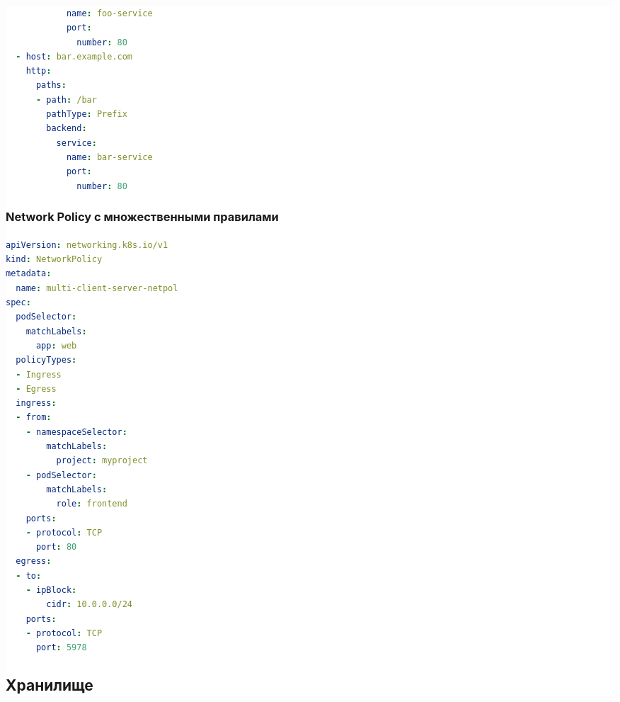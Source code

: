 ```yaml
            name: foo-service
            port:
              number: 80
  - host: bar.example.com
    http:
      paths:
      - path: /bar
        pathType: Prefix
        backend:
          service:
            name: bar-service
            port:
              number: 80
```

### Network Policy с множественными правилами
```yaml
apiVersion: networking.k8s.io/v1
kind: NetworkPolicy
metadata:
  name: multi-client-server-netpol
spec:
  podSelector:
    matchLabels:
      app: web
  policyTypes:
  - Ingress
  - Egress
  ingress:
  - from:
    - namespaceSelector:
        matchLabels:
          project: myproject
    - podSelector:
        matchLabels:
          role: frontend
    ports:
    - protocol: TCP
      port: 80
  egress:
  - to:
    - ipBlock:
        cidr: 10.0.0.0/24
    ports:
    - protocol: TCP
      port: 5978
```

## Хранилище
